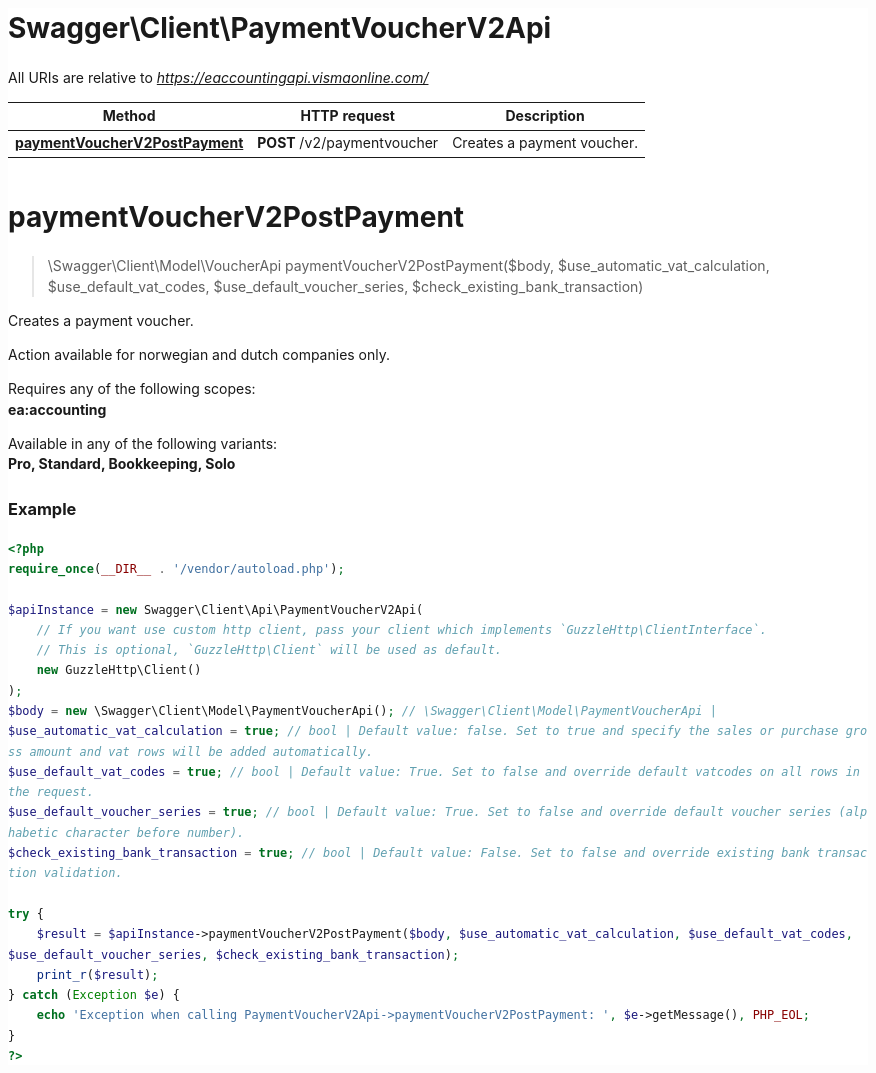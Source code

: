 # Swagger\Client\PaymentVoucherV2Api

All URIs are relative to *https://eaccountingapi.vismaonline.com/*

Method | HTTP request | Description
------------- | ------------- | -------------
[**paymentVoucherV2PostPayment**](PaymentVoucherV2Api.md#paymentvoucherv2postpayment) | **POST** /v2/paymentvoucher | Creates a payment voucher.

# **paymentVoucherV2PostPayment**
> \Swagger\Client\Model\VoucherApi paymentVoucherV2PostPayment($body, $use_automatic_vat_calculation, $use_default_vat_codes, $use_default_voucher_series, $check_existing_bank_transaction)

Creates a payment voucher.

Action available for norwegian and dutch companies only.<p>Requires any of the following scopes: <br><b>ea:accounting</b></p><p>Available in any of the following variants: <br><b>Pro, Standard, Bookkeeping, Solo</b></p>

### Example
```php
<?php
require_once(__DIR__ . '/vendor/autoload.php');

$apiInstance = new Swagger\Client\Api\PaymentVoucherV2Api(
    // If you want use custom http client, pass your client which implements `GuzzleHttp\ClientInterface`.
    // This is optional, `GuzzleHttp\Client` will be used as default.
    new GuzzleHttp\Client()
);
$body = new \Swagger\Client\Model\PaymentVoucherApi(); // \Swagger\Client\Model\PaymentVoucherApi | 
$use_automatic_vat_calculation = true; // bool | Default value: false. Set to true and specify the sales or purchase gross amount and vat rows will be added automatically.
$use_default_vat_codes = true; // bool | Default value: True. Set to false and override default vatcodes on all rows in the request.
$use_default_voucher_series = true; // bool | Default value: True. Set to false and override default voucher series (alphabetic character before number).
$check_existing_bank_transaction = true; // bool | Default value: False. Set to false and override existing bank transaction validation.

try {
    $result = $apiInstance->paymentVoucherV2PostPayment($body, $use_automatic_vat_calculation, $use_default_vat_codes, $use_default_voucher_series, $check_existing_bank_transaction);
    print_r($result);
} catch (Exception $e) {
    echo 'Exception when calling PaymentVoucherV2Api->paymentVoucherV2PostPayment: ', $e->getMessage(), PHP_EOL;
}
?>
```
